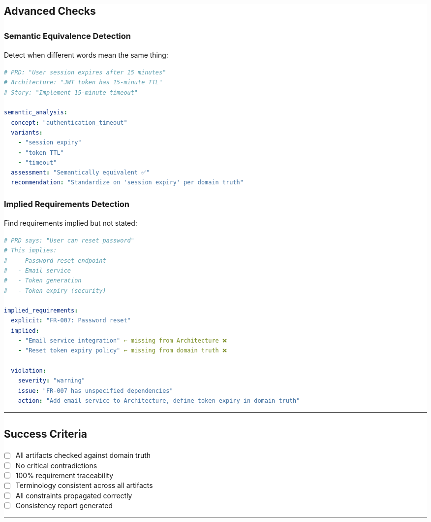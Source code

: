 ## Advanced Checks

### Semantic Equivalence Detection

Detect when different words mean the same thing:

```yaml
# PRD: "User session expires after 15 minutes"
# Architecture: "JWT token has 15-minute TTL"
# Story: "Implement 15-minute timeout"

semantic_analysis:
  concept: "authentication_timeout"
  variants:
    - "session expiry"
    - "token TTL"
    - "timeout"
  assessment: "Semantically equivalent ✅"
  recommendation: "Standardize on 'session expiry' per domain truth"
```

### Implied Requirements Detection

Find requirements implied but not stated:

```yaml
# PRD says: "User can reset password"
# This implies:
#   - Password reset endpoint
#   - Email service
#   - Token generation
#   - Token expiry (security)

implied_requirements:
  explicit: "FR-007: Password reset"
  implied:
    - "Email service integration" ← missing from Architecture ❌
    - "Reset token expiry policy" ← missing from domain truth ❌

  violation:
    severity: "warning"
    issue: "FR-007 has unspecified dependencies"
    action: "Add email service to Architecture, define token expiry in domain truth"
```

---

## Success Criteria

- [ ] All artifacts checked against domain truth
- [ ] No critical contradictions
- [ ] 100% requirement traceability
- [ ] Terminology consistent across all artifacts
- [ ] All constraints propagated correctly
- [ ] Consistency report generated

---